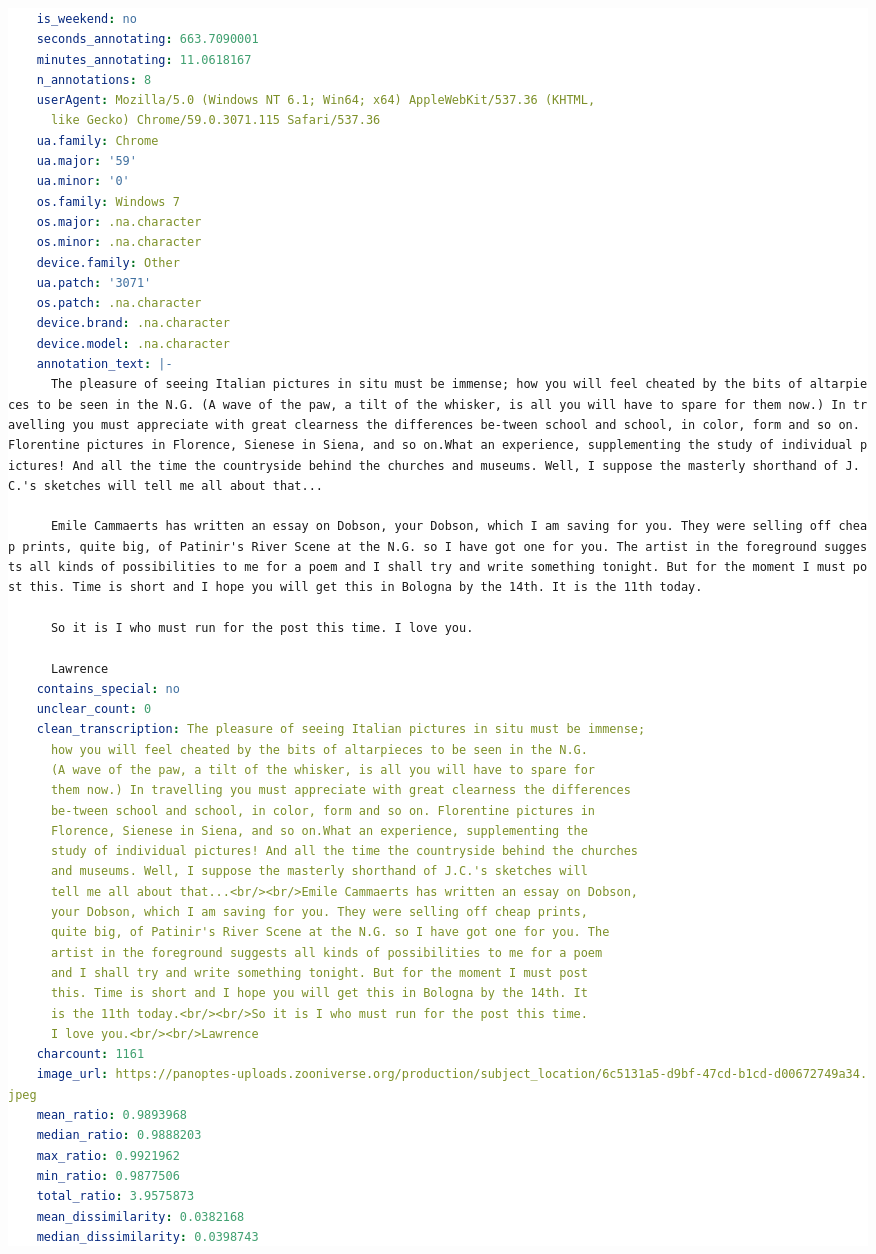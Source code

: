 ```yaml
    is_weekend: no
    seconds_annotating: 663.7090001
    minutes_annotating: 11.0618167
    n_annotations: 8
    userAgent: Mozilla/5.0 (Windows NT 6.1; Win64; x64) AppleWebKit/537.36 (KHTML,
      like Gecko) Chrome/59.0.3071.115 Safari/537.36
    ua.family: Chrome
    ua.major: '59'
    ua.minor: '0'
    os.family: Windows 7
    os.major: .na.character
    os.minor: .na.character
    device.family: Other
    ua.patch: '3071'
    os.patch: .na.character
    device.brand: .na.character
    device.model: .na.character
    annotation_text: |-
      The pleasure of seeing Italian pictures in situ must be immense; how you will feel cheated by the bits of altarpieces to be seen in the N.G. (A wave of the paw, a tilt of the whisker, is all you will have to spare for them now.) In travelling you must appreciate with great clearness the differences be-tween school and school, in color, form and so on. Florentine pictures in Florence, Sienese in Siena, and so on.What an experience, supplementing the study of individual pictures! And all the time the countryside behind the churches and museums. Well, I suppose the masterly shorthand of J.C.'s sketches will tell me all about that...

      Emile Cammaerts has written an essay on Dobson, your Dobson, which I am saving for you. They were selling off cheap prints, quite big, of Patinir's River Scene at the N.G. so I have got one for you. The artist in the foreground suggests all kinds of possibilities to me for a poem and I shall try and write something tonight. But for the moment I must post this. Time is short and I hope you will get this in Bologna by the 14th. It is the 11th today.

      So it is I who must run for the post this time. I love you.

      Lawrence
    contains_special: no
    unclear_count: 0
    clean_transcription: The pleasure of seeing Italian pictures in situ must be immense;
      how you will feel cheated by the bits of altarpieces to be seen in the N.G.
      (A wave of the paw, a tilt of the whisker, is all you will have to spare for
      them now.) In travelling you must appreciate with great clearness the differences
      be-tween school and school, in color, form and so on. Florentine pictures in
      Florence, Sienese in Siena, and so on.What an experience, supplementing the
      study of individual pictures! And all the time the countryside behind the churches
      and museums. Well, I suppose the masterly shorthand of J.C.'s sketches will
      tell me all about that...<br/><br/>Emile Cammaerts has written an essay on Dobson,
      your Dobson, which I am saving for you. They were selling off cheap prints,
      quite big, of Patinir's River Scene at the N.G. so I have got one for you. The
      artist in the foreground suggests all kinds of possibilities to me for a poem
      and I shall try and write something tonight. But for the moment I must post
      this. Time is short and I hope you will get this in Bologna by the 14th. It
      is the 11th today.<br/><br/>So it is I who must run for the post this time.
      I love you.<br/><br/>Lawrence
    charcount: 1161
    image_url: https://panoptes-uploads.zooniverse.org/production/subject_location/6c5131a5-d9bf-47cd-b1cd-d00672749a34.jpeg
    mean_ratio: 0.9893968
    median_ratio: 0.9888203
    max_ratio: 0.9921962
    min_ratio: 0.9877506
    total_ratio: 3.9575873
    mean_dissimilarity: 0.0382168
    median_dissimilarity: 0.0398743
```